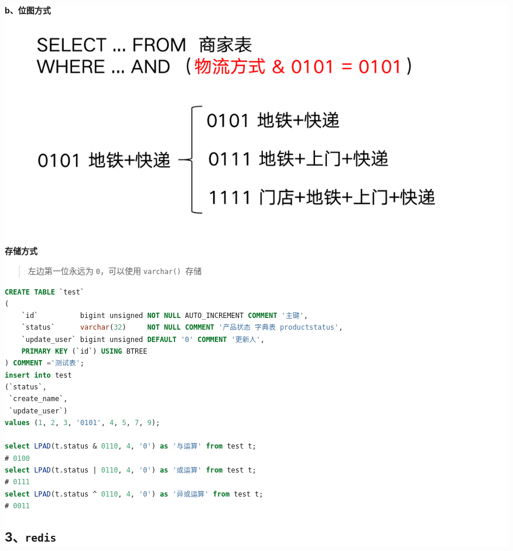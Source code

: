 #### b、位图方式

![image-20220630184234705](https://raw.githubusercontent.com/HealerJean/HealerJean.github.io/master/blogImages/image-20220630184234705.png)

**存储方式**

> 左边第一位永远为 `0`，可以使用 `varchar() `存储

```sql
CREATE TABLE `test`
(
    `id`          bigint unsigned NOT NULL AUTO_INCREMENT COMMENT '主键',
    `status`      varchar(32)     NOT NULL COMMENT '产品状态 字典表 productstatus',
    `update_user` bigint unsigned DEFAULT '0' COMMENT '更新人',
    PRIMARY KEY (`id`) USING BTREE
) COMMENT ='测试表';
insert into test
(`status`,
 `create_name`,
 `update_user`)
values (1, 2, 3, '0101', 4, 5, 7, 9);

select LPAD(t.status & 0110, 4, '0') as '与运算' from test t;
# 0100
select LPAD(t.status | 0110, 4, '0') as '或运算' from test t;
# 0111
select LPAD(t.status ^ 0110, 4, '0') as '异或运算' from test t;
# 0011

```





## 3、`redis`
